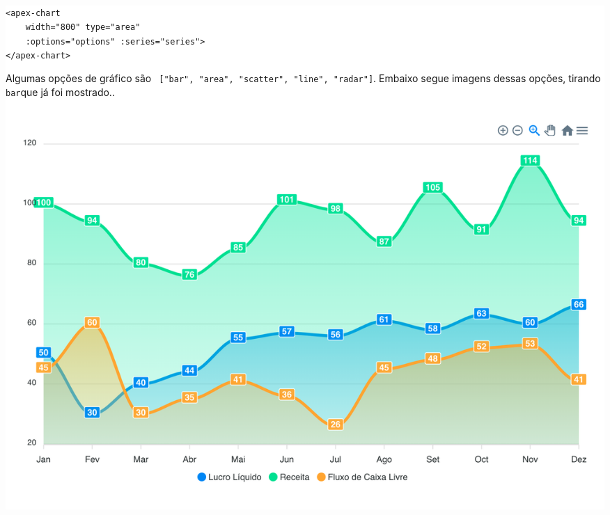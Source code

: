 ````
<apex-chart 
    width="800" type="area" 
    :options="options" :series="series">
</apex-chart>
````

Algumas opções de gráfico são ` ["bar", "area", "scatter", "line", "radar"]`. Embaixo segue imagens dessas opções, tirando `bar`que já foi mostrado..

![Gráfico de area](./images/area.png)